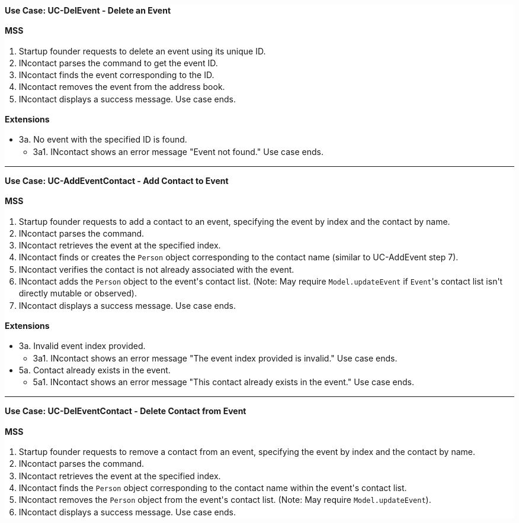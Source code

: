 **Use Case: UC-DelEvent - Delete an Event**

**MSS**
1. Startup founder requests to delete an event using its unique ID.
1. INcontact parses the command to get the event ID.
1. INcontact finds the event corresponding to the ID.
1. INcontact removes the event from the address book.
1. INcontact displays a success message.
    Use case ends.

**Extensions**
*   3a. No event with the specified ID is found.
    *   3a1. INcontact shows an error message "Event not found."
        Use case ends.

---
**Use Case: UC-AddEventContact - Add Contact to Event**

**MSS**
1. Startup founder requests to add a contact to an event, specifying the event by index and the contact by name.
1. INcontact parses the command.
1. INcontact retrieves the event at the specified index.
1. INcontact finds or creates the `Person` object corresponding to the contact name (similar to UC-AddEvent step 7).
1. INcontact verifies the contact is not already associated with the event.
1. INcontact adds the `Person` object to the event's contact list. (Note: May require `Model.updateEvent` if `Event`'s contact list isn't directly mutable or observed).
1. INcontact displays a success message.
    Use case ends.

**Extensions**
*   3a. Invalid event index provided.
    *   3a1. INcontact shows an error message "The event index provided is invalid."
        Use case ends.
*   5a. Contact already exists in the event.
    *   5a1. INcontact shows an error message "This contact already exists in the event."
        Use case ends.

---
**Use Case: UC-DelEventContact - Delete Contact from Event**

**MSS**
1. Startup founder requests to remove a contact from an event, specifying the event by index and the contact by name.
1. INcontact parses the command.
1. INcontact retrieves the event at the specified index.
1. INcontact finds the `Person` object corresponding to the contact name within the event's contact list.
1. INcontact removes the `Person` object from the event's contact list. (Note: May require `Model.updateEvent`).
1. INcontact displays a success message.
    Use case ends.
